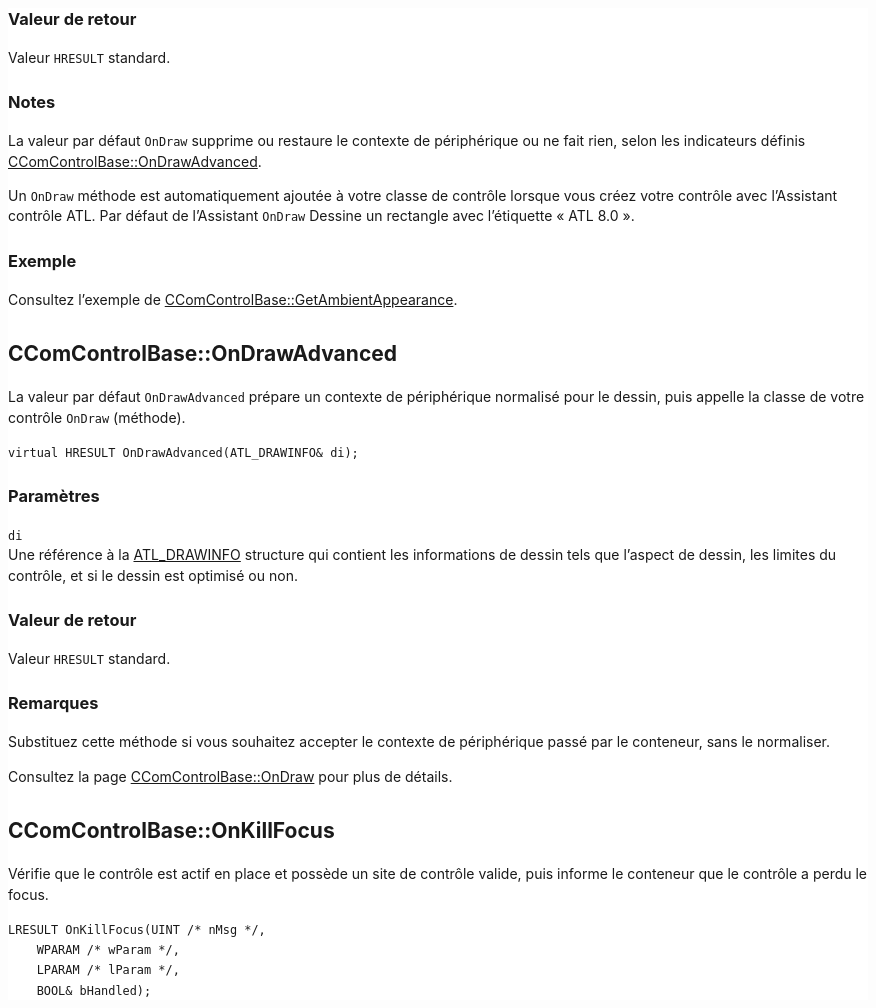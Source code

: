 ### <a name="return-value"></a>Valeur de retour  
 Valeur `HRESULT` standard.  
  
### <a name="remarks"></a>Notes  
 La valeur par défaut `OnDraw` supprime ou restaure le contexte de périphérique ou ne fait rien, selon les indicateurs définis [CComControlBase::OnDrawAdvanced](#ondrawadvanced).  
  
 Un `OnDraw` méthode est automatiquement ajoutée à votre classe de contrôle lorsque vous créez votre contrôle avec l’Assistant contrôle ATL. Par défaut de l’Assistant `OnDraw` Dessine un rectangle avec l’étiquette « ATL 8.0 ».  
  
### <a name="example"></a>Exemple  
 Consultez l’exemple de [CComControlBase::GetAmbientAppearance](#getambientappearance).  
  
##  <a name="a-nameondrawadvanceda--ccomcontrolbaseondrawadvanced"></a><a name="ondrawadvanced"></a>CComControlBase::OnDrawAdvanced  
 La valeur par défaut `OnDrawAdvanced` prépare un contexte de périphérique normalisé pour le dessin, puis appelle la classe de votre contrôle `OnDraw` (méthode).  
  
```
virtual HRESULT OnDrawAdvanced(ATL_DRAWINFO& di);
```  
  
### <a name="parameters"></a>Paramètres  
 `di`  
 Une référence à la [ATL_DRAWINFO](../../atl/reference/atl-drawinfo-structure.md) structure qui contient les informations de dessin tels que l’aspect de dessin, les limites du contrôle, et si le dessin est optimisé ou non.  
  
### <a name="return-value"></a>Valeur de retour  
 Valeur `HRESULT` standard.  
  
### <a name="remarks"></a>Remarques  
 Substituez cette méthode si vous souhaitez accepter le contexte de périphérique passé par le conteneur, sans le normaliser.  
  
 Consultez la page [CComControlBase::OnDraw](#ondraw) pour plus de détails.  
  
##  <a name="a-nameonkillfocusa--ccomcontrolbaseonkillfocus"></a><a name="onkillfocus"></a>CComControlBase::OnKillFocus  
 Vérifie que le contrôle est actif en place et possède un site de contrôle valide, puis informe le conteneur que le contrôle a perdu le focus.  
  
```
LRESULT OnKillFocus(UINT /* nMsg */,
    WPARAM /* wParam */,
    LPARAM /* lParam */,
    BOOL& bHandled);
```  
  